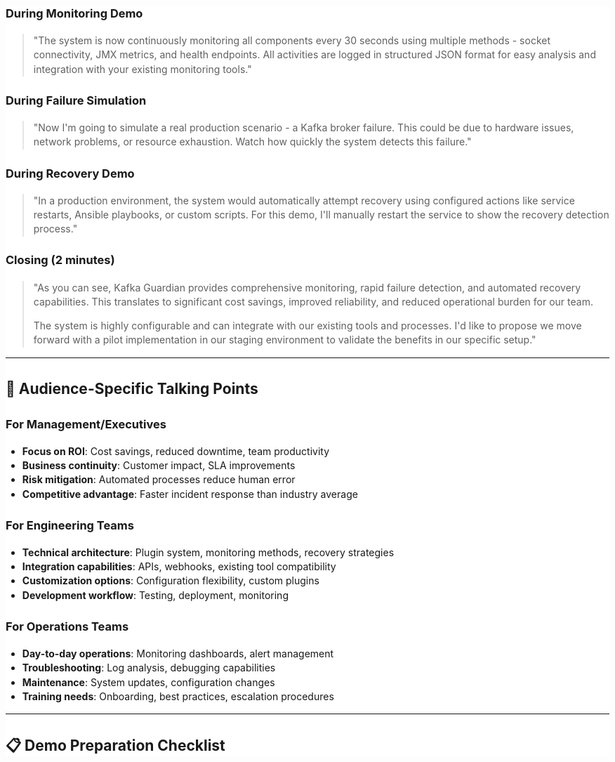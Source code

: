 ### During Monitoring Demo
> "The system is now continuously monitoring all components every 30 seconds using multiple methods - socket connectivity, JMX metrics, and health endpoints. All activities are logged in structured JSON format for easy analysis and integration with your existing monitoring tools."

### During Failure Simulation
> "Now I'm going to simulate a real production scenario - a Kafka broker failure. This could be due to hardware issues, network problems, or resource exhaustion. Watch how quickly the system detects this failure."

### During Recovery Demo
> "In a production environment, the system would automatically attempt recovery using configured actions like service restarts, Ansible playbooks, or custom scripts. For this demo, I'll manually restart the service to show the recovery detection process."

### Closing (2 minutes)
> "As you can see, Kafka Guardian provides comprehensive monitoring, rapid failure detection, and automated recovery capabilities. This translates to significant cost savings, improved reliability, and reduced operational burden for our team.
>
> The system is highly configurable and can integrate with our existing tools and processes. I'd like to propose we move forward with a pilot implementation in our staging environment to validate the benefits in our specific setup."

---

## 🎯 Audience-Specific Talking Points

### For Management/Executives
- **Focus on ROI**: Cost savings, reduced downtime, team productivity
- **Business continuity**: Customer impact, SLA improvements
- **Risk mitigation**: Automated processes reduce human error
- **Competitive advantage**: Faster incident response than industry average

### For Engineering Teams
- **Technical architecture**: Plugin system, monitoring methods, recovery strategies
- **Integration capabilities**: APIs, webhooks, existing tool compatibility
- **Customization options**: Configuration flexibility, custom plugins
- **Development workflow**: Testing, deployment, monitoring

### For Operations Teams
- **Day-to-day operations**: Monitoring dashboards, alert management
- **Troubleshooting**: Log analysis, debugging capabilities
- **Maintenance**: System updates, configuration changes
- **Training needs**: Onboarding, best practices, escalation procedures

---

## 📋 Demo Preparation Checklist
